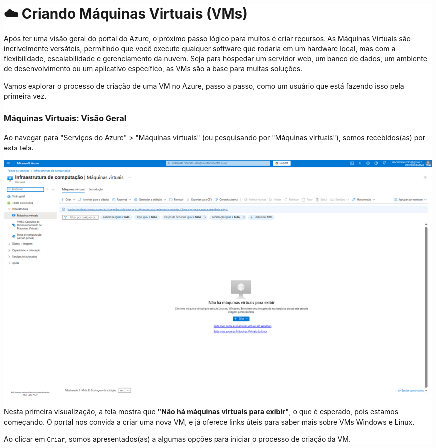 

# ☁️ Criando Máquinas Virtuais (VMs)

Após ter uma visão geral do portal do Azure, o próximo passo lógico para muitos é criar recursos. As Máquinas Virtuais são incrivelmente versáteis, permitindo que você execute qualquer software que rodaria em um hardware local, mas com a flexibilidade, escalabilidade e gerenciamento da nuvem. Seja para hospedar um servidor web, um banco de dados, um ambiente de desenvolvimento ou um aplicativo específico, as VMs são a base para muitas soluções.

Vamos explorar o processo de criação de uma VM no Azure, passo a passo, como um usuário que está fazendo isso pela primeira vez.

### Máquinas Virtuais: Visão Geral

Ao navegar para "Serviços do Azure" > "Máquinas virtuais" (ou pesquisando por "Máquinas virtuais"), somos recebidos(as) por esta tela.

![Imagem 12: Máquinas Virtuais - Visão Geral (Vazia)](imagens/portal.azure.com1512.png)

Nesta primeira visualização, a tela mostra que **"Não há máquinas virtuais para exibir"**, o que é esperado, pois estamos começando. O portal nos convida a criar uma nova VM, e já oferece links úteis para saber mais sobre VMs Windows e Linux.

Ao clicar em `Criar`, somos apresentados(as) a algumas opções para iniciar o processo de criação da VM.
